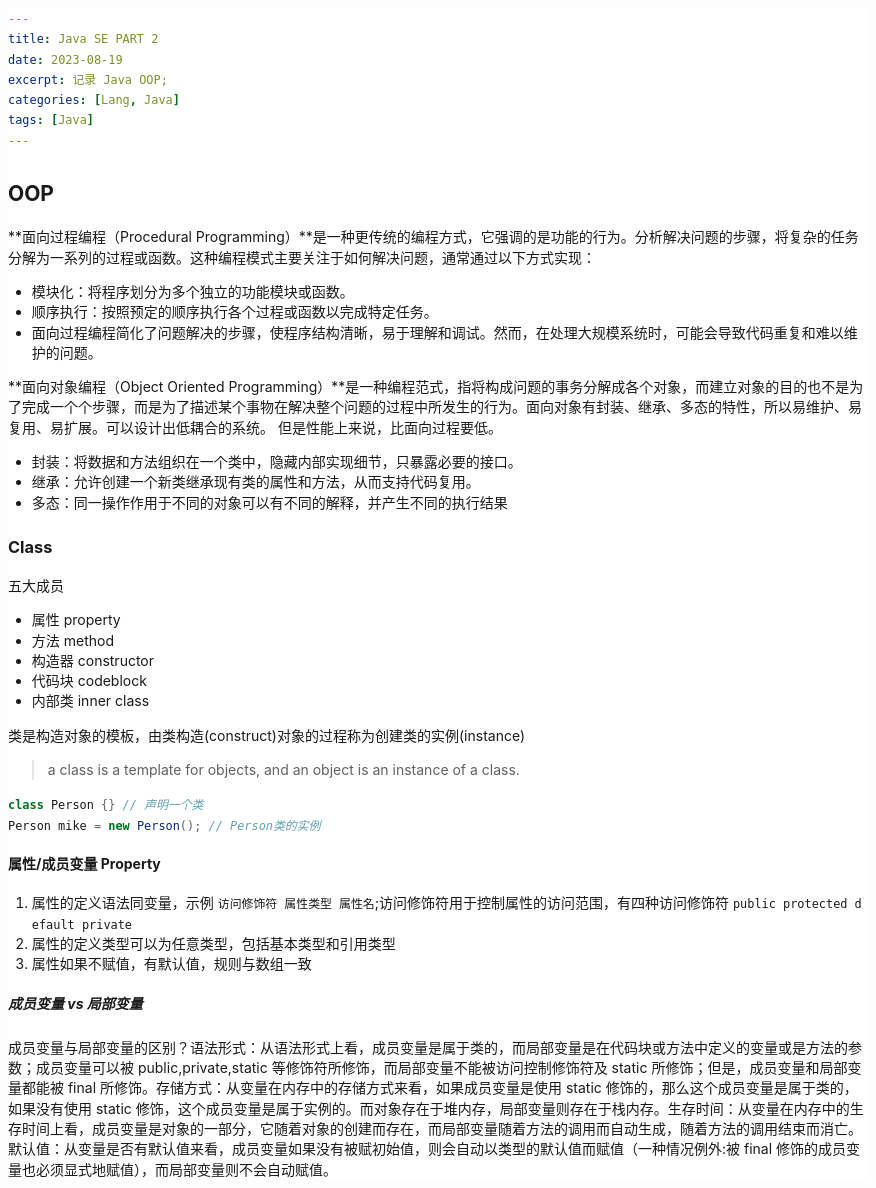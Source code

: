 ```yaml
---
title: Java SE PART 2
date: 2023-08-19
excerpt: 记录 Java OOP;
categories: [Lang, Java]
tags: [Java]
---
```


## OOP

**面向过程编程（Procedural Programming）**是一种更传统的编程方式，它强调的是功能的行为。分析解决问题的步骤，将复杂的任务分解为一系列的过程或函数。这种编程模式主要关注于如何解决问题，通常通过以下方式实现：

- 模块化：将程序划分为多个独立的功能模块或函数。
- 顺序执行：按照预定的顺序执行各个过程或函数以完成特定任务。
- 面向过程编程简化了问题解决的步骤，使程序结构清晰，易于理解和调试。然而，在处理大规模系统时，可能会导致代码重复和难以维护的问题。

**面向对象编程（Object Oriented Programming）**是一种编程范式，指将构成问题的事务分解成各个对象，而建立对象的目的也不是为了完成一个个步骤，而是为了描述某个事物在解决整个问题的过程中所发生的行为。面向对象有封装、继承、多态的特性，所以易维护、易复用、易扩展。可以设计出低耦合的系统。 但是性能上来说，比面向过程要低。

- 封装：将数据和方法组织在一个类中，隐藏内部实现细节，只暴露必要的接口。
- 继承：允许创建一个新类继承现有类的属性和方法，从而支持代码复用。
- 多态：同一操作作用于不同的对象可以有不同的解释，并产生不同的执行结果

### Class

五大成员

- 属性 property
- 方法 method
- 构造器 constructor
- 代码块 codeblock
- 内部类 inner class

类是构造对象的模板，由类构造(construct)对象的过程称为创建类的实例(instance)

> a class is a template for objects, and an object is an instance of a class.

```java
class Person {} // 声明一个类
Person mike = new Person(); // Person类的实例
```

#### 属性/成员变量 Property

1. 属性的定义语法同变量，示例 `访问修饰符 属性类型 属性名`;访问修饰符用于控制属性的访问范围，有四种访问修饰符 `public protected default private`
2. 属性的定义类型可以为任意类型，包括基本类型和引用类型
3. 属性如果不赋值，有默认值，规则与数组一致


##### 成员变量 vs 局部变量

成员变量与局部变量的区别？语法形式：从语法形式上看，成员变量是属于类的，而局部变量是在代码块或方法中定义的变量或是方法的参数；成员变量可以被 public,private,static 等修饰符所修饰，而局部变量不能被访问控制修饰符及 static 所修饰；但是，成员变量和局部变量都能被 final 所修饰。存储方式：从变量在内存中的存储方式来看，如果成员变量是使用 static 修饰的，那么这个成员变量是属于类的，如果没有使用 static 修饰，这个成员变量是属于实例的。而对象存在于堆内存，局部变量则存在于栈内存。生存时间：从变量在内存中的生存时间上看，成员变量是对象的一部分，它随着对象的创建而存在，而局部变量随着方法的调用而自动生成，随着方法的调用结束而消亡。默认值：从变量是否有默认值来看，成员变量如果没有被赋初始值，则会自动以类型的默认值而赋值（一种情况例外:被 final 修饰的成员变量也必须显式地赋值），而局部变量则不会自动赋值。
